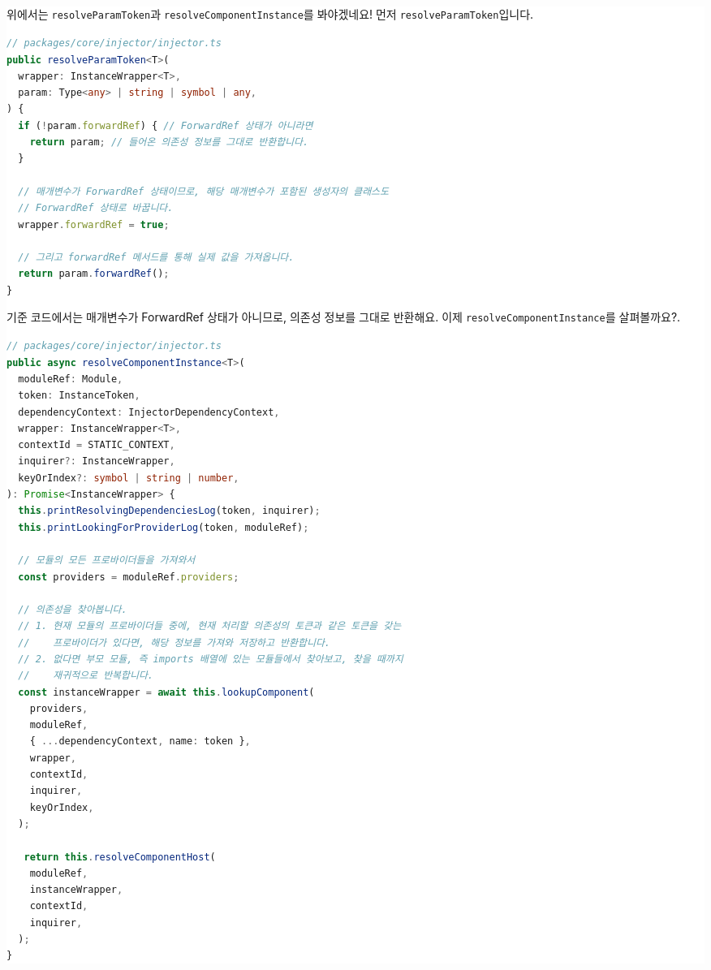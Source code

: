 위에서는 `resolveParamToken`과 `resolveComponentInstance`를 봐야겠네요!
먼저 `resolveParamToken`입니다.

```typescript
// packages/core/injector/injector.ts
public resolveParamToken<T>(
  wrapper: InstanceWrapper<T>,
  param: Type<any> | string | symbol | any,
) {
  if (!param.forwardRef) { // ForwardRef 상태가 아니라면
    return param; // 들어온 의존성 정보를 그대로 반환합니다.
  }

  // 매개변수가 ForwardRef 상태이므로, 해당 매개변수가 포함된 생성자의 클래스도
  // ForwardRef 상태로 바꿉니다.
  wrapper.forwardRef = true;

  // 그리고 forwardRef 메서드를 통해 실제 값을 가져옵니다.
  return param.forwardRef();
}
```

기준 코드에서는 매개변수가 ForwardRef 상태가 아니므로, 의존성 정보를 그대로 반환해요. 이제 `resolveComponentInstance`를 살펴볼까요?.

```typescript
// packages/core/injector/injector.ts
public async resolveComponentInstance<T>(
  moduleRef: Module,
  token: InstanceToken,
  dependencyContext: InjectorDependencyContext,
  wrapper: InstanceWrapper<T>,
  contextId = STATIC_CONTEXT,
  inquirer?: InstanceWrapper,
  keyOrIndex?: symbol | string | number,
): Promise<InstanceWrapper> {
  this.printResolvingDependenciesLog(token, inquirer);
  this.printLookingForProviderLog(token, moduleRef);

  // 모듈의 모든 프로바이더들을 가져와서
  const providers = moduleRef.providers;

  // 의존성을 찾아봅니다.
  // 1. 현재 모듈의 프로바이더들 중에, 현재 처리할 의존성의 토큰과 같은 토큰을 갖는
  //    프로바이더가 있다면, 해당 정보를 가져와 저장하고 반환합니다.
  // 2. 없다면 부모 모듈, 즉 imports 배열에 있는 모듈들에서 찾아보고, 찾을 때까지
  //    재귀적으로 반복합니다.
  const instanceWrapper = await this.lookupComponent(
    providers,
    moduleRef,
    { ...dependencyContext, name: token },
    wrapper,
    contextId,
    inquirer,
    keyOrIndex,
  );

   return this.resolveComponentHost(
    moduleRef,
    instanceWrapper,
    contextId,
    inquirer,
  );
}
```
